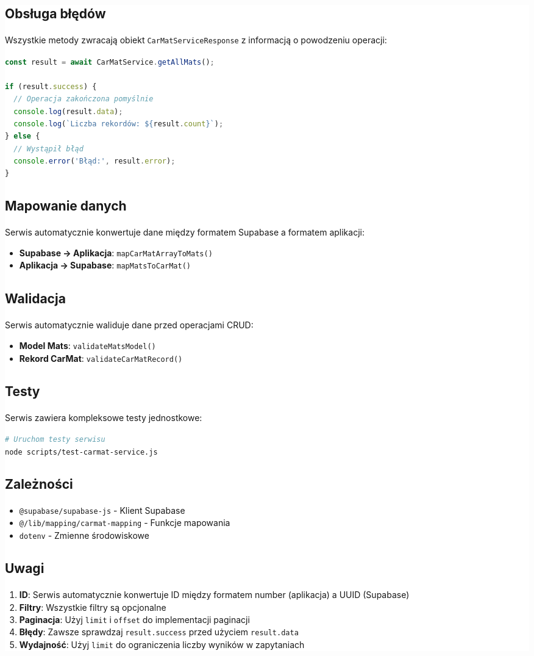 ## Obsługa błędów

Wszystkie metody zwracają obiekt `CarMatServiceResponse` z informacją o powodzeniu operacji:

```typescript
const result = await CarMatService.getAllMats();

if (result.success) {
  // Operacja zakończona pomyślnie
  console.log(result.data);
  console.log(`Liczba rekordów: ${result.count}`);
} else {
  // Wystąpił błąd
  console.error('Błąd:', result.error);
}
```

## Mapowanie danych

Serwis automatycznie konwertuje dane między formatem Supabase a formatem aplikacji:

- **Supabase → Aplikacja**: `mapCarMatArrayToMats()`
- **Aplikacja → Supabase**: `mapMatsToCarMat()`

## Walidacja

Serwis automatycznie waliduje dane przed operacjami CRUD:

- **Model Mats**: `validateMatsModel()`
- **Rekord CarMat**: `validateCarMatRecord()`

## Testy

Serwis zawiera kompleksowe testy jednostkowe:

```bash
# Uruchom testy serwisu
node scripts/test-carmat-service.js
```

## Zależności

- `@supabase/supabase-js` - Klient Supabase
- `@/lib/mapping/carmat-mapping` - Funkcje mapowania
- `dotenv` - Zmienne środowiskowe

## Uwagi

1. **ID**: Serwis automatycznie konwertuje ID między formatem number (aplikacja) a UUID (Supabase)
2. **Filtry**: Wszystkie filtry są opcjonalne
3. **Paginacja**: Użyj `limit` i `offset` do implementacji paginacji
4. **Błędy**: Zawsze sprawdzaj `result.success` przed użyciem `result.data`
5. **Wydajność**: Użyj `limit` do ograniczenia liczby wyników w zapytaniach
